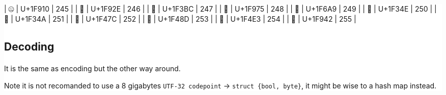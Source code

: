 | 🤐 | U+1F910 | 245 |
| 🤮 | U+1F92E | 246 |
| 🎼 | U+1F3BC | 247 |
| 🥵 | U+1F975 | 248 |
| 🚩 | U+1F6A9 | 249 |
| 🍎 | U+1F34E | 250 |
| 🍊 | U+1F34A | 251 |
| 👼 | U+1F47C | 252 |
| 💍 | U+1F48D | 253 |
| 📣 | U+1F4E3 | 254 |
| 🥂 | U+1F942 | 255 |

## Decoding

It is the same as encoding but the other way around.

Note it is not recomanded to use a 8 gigabytes `UTF-32 codepoint` ->
`struct {bool, byte}`, it might be wise to a hash map instead.
